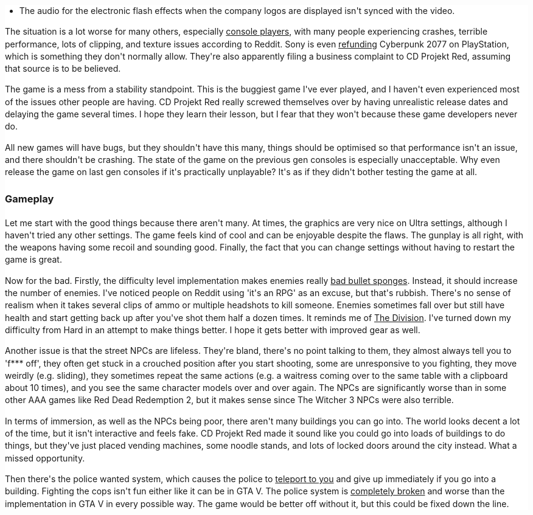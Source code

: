 -   The audio for the electronic flash effects when the company logos are displayed isn't synced with the video.

The situation is a lot worse for many others, especially [console players](https://www.reddit.com/r/cyberpunkgame/comments/ka4h5w/this_game_is_unfinished_and_total_disaster_with/), with many people experiencing crashes, terrible performance, lots of clipping, and texture issues according to Reddit. Sony is even [refunding](https://www.reddit.com/r/cyberpunkgame/comments/kb92ne/psa_sony_is_issuing_refunds_even_past_the_2_hour/) Cyberpunk 2077 on PlayStation, which is something they don't normally allow. They're also apparently filing a business complaint to CD Projekt Red, assuming that source is to be believed.

The game is a mess from a stability standpoint. This is the buggiest game I've ever played, and I haven't even experienced most of the issues other people are having. CD Projekt Red really screwed themselves over by having unrealistic release dates and delaying the game several times. I hope they learn their lesson, but I fear that they won't because these game developers never do.

All new games will have bugs, but they shouldn't have this many, things should be optimised so that performance isn't an issue, and there shouldn't be crashing. The state of the game on the previous gen consoles is especially unacceptable. Why even release the game on last gen consoles if it's practically unplayable? It's as if they didn't bother testing the game at all.

### Gameplay

Let me start with the good things because there aren't many. At times, the graphics are very nice on Ultra settings, although I haven't tried any other settings. The game feels kind of cool and can be enjoyable despite the flaws. The gunplay is all right, with the weapons having some recoil and sounding good. Finally, the fact that you can change settings without having to restart the game is great.

Now for the bad. Firstly, the difficulty level implementation makes enemies really [bad bullet sponges](https://www.reddit.com/r/cyberpunkgame/comments/ka866a/playing_on_hard_and_bullet_sponge_enemies_is_an/). Instead, it should increase the number of enemies. I've noticed people on Reddit using 'it's an RPG' as an excuse, but that's rubbish. There's no sense of realism when it takes several clips of ammo or multiple headshots to kill someone. Enemies sometimes fall over but still have health and start getting back up after you've shot them half a dozen times. It reminds me of [The Division](https://www.youtube.com/watch?v=zlR-Cl1fLvI). I've turned down my difficulty from Hard in an attempt to make things better. I hope it gets better with improved gear as well.

Another issue is that the street NPCs are lifeless. They're bland, there's no point talking to them, they almost always tell you to 'f*** off', they often get stuck in a crouched position after you start shooting, some are unresponsive to you fighting, they move weirdly (e.g. sliding), they sometimes repeat the same actions (e.g. a waitress coming over to the same table with a clipboard about 10 times), and you see the same character models over and over again. The NPCs are significantly worse than in some other AAA games like Red Dead Redemption 2, but it makes sense since The Witcher 3 NPCs were also terrible.

In terms of immersion, as well as the NPCs being poor, there aren't many buildings you can go into. The world looks decent a lot of the time, but it isn't interactive and feels fake. CD Projekt Red made it sound like you could go into loads of buildings to do things, but they've just placed vending machines, some noodle stands, and lots of locked doors around the city instead. What a missed opportunity.

Then there's the police wanted system, which causes the police to [teleport to you](https://www.reddit.com/r/cyberpunkgame/comments/kav1v0/the_police_system_is_absolutely_horrendous/) and give up immediately if you go into a building. Fighting the cops isn't fun either like it can be in GTA V. The police system is [completely broken](https://www.reddit.com/r/cyberpunkgame/comments/kbebxu/the_police_in_this_game_are_the_most_poorly/) and worse than the implementation in GTA V in every possible way. The game would be better off without it, but this could be fixed down the line.
